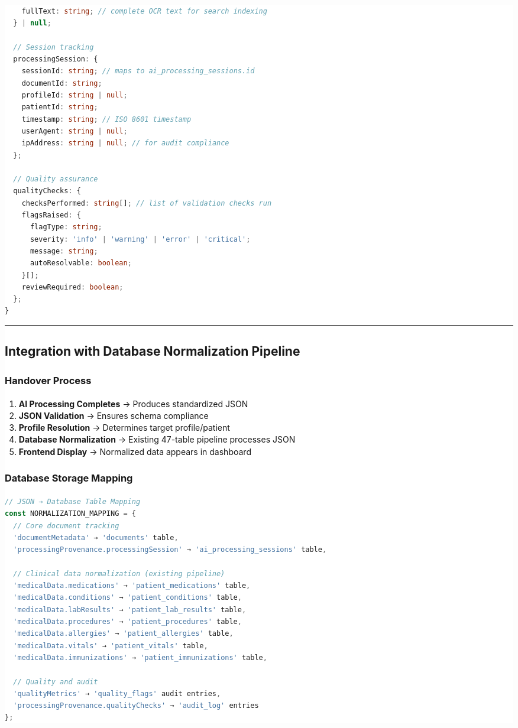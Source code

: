 ```typescript
    fullText: string; // complete OCR text for search indexing
  } | null;
  
  // Session tracking
  processingSession: {
    sessionId: string; // maps to ai_processing_sessions.id
    documentId: string;
    profileId: string | null;
    patientId: string;
    timestamp: string; // ISO 8601 timestamp
    userAgent: string | null;
    ipAddress: string | null; // for audit compliance
  };
  
  // Quality assurance
  qualityChecks: {
    checksPerformed: string[]; // list of validation checks run
    flagsRaised: {
      flagType: string;
      severity: 'info' | 'warning' | 'error' | 'critical';
      message: string;
      autoResolvable: boolean;
    }[];
    reviewRequired: boolean;
  };
}
```

---

## **Integration with Database Normalization Pipeline**

### **Handover Process**
1. **AI Processing Completes** → Produces standardized JSON
2. **JSON Validation** → Ensures schema compliance
3. **Profile Resolution** → Determines target profile/patient
4. **Database Normalization** → Existing 47-table pipeline processes JSON
5. **Frontend Display** → Normalized data appears in dashboard

### **Database Storage Mapping**
```typescript
// JSON → Database Table Mapping
const NORMALIZATION_MAPPING = {
  // Core document tracking
  'documentMetadata' → 'documents' table,
  'processingProvenance.processingSession' → 'ai_processing_sessions' table,
  
  // Clinical data normalization (existing pipeline)
  'medicalData.medications' → 'patient_medications' table,
  'medicalData.conditions' → 'patient_conditions' table, 
  'medicalData.labResults' → 'patient_lab_results' table,
  'medicalData.procedures' → 'patient_procedures' table,
  'medicalData.allergies' → 'patient_allergies' table,
  'medicalData.vitals' → 'patient_vitals' table,
  'medicalData.immunizations' → 'patient_immunizations' table,
  
  // Quality and audit
  'qualityMetrics' → 'quality_flags' audit entries,
  'processingProvenance.qualityChecks' → 'audit_log' entries
};
```
